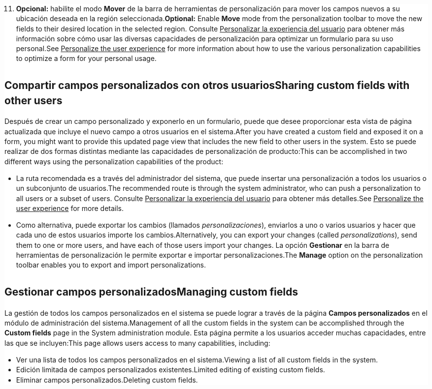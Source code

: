 11.   <span data-ttu-id="4bbaa-138">**Opcional:** habilite el modo **Mover** de la barra de herramientas de personalización para mover los campos nuevos a su ubicación deseada en la región seleccionada.</span><span class="sxs-lookup"><span data-stu-id="4bbaa-138">**Optional:** Enable **Move** mode from the personalization toolbar to move the new fields to their desired location in the selected region.</span></span> <span data-ttu-id="4bbaa-139">Consulte [Personalizar la experiencia del usuario](personalize-user-experience.md) para obtener más información sobre cómo usar las diversas capacidades de personalización para optimizar un formulario para su uso personal.</span><span class="sxs-lookup"><span data-stu-id="4bbaa-139">See [Personalize the user experience](personalize-user-experience.md) for more information about how to use the various personalization capabilities to optimize a form for your personal usage.</span></span>  

## <a name="sharing-custom-fields-with-other-users"></a><span data-ttu-id="4bbaa-140">Compartir campos personalizados con otros usuarios</span><span class="sxs-lookup"><span data-stu-id="4bbaa-140">Sharing custom fields with other users</span></span>
<span data-ttu-id="4bbaa-141">Después de crear un campo personalizado y exponerlo en un formulario, puede que desee proporcionar esta vista de página actualizada que incluye el nuevo campo a otros usuarios en el sistema.</span><span class="sxs-lookup"><span data-stu-id="4bbaa-141">After you have created a custom field and exposed it on a form, you might want to provide this updated page view that includes the new field to other users in the system.</span></span> <span data-ttu-id="4bbaa-142">Esto se puede realizar de dos formas distintas mediante las capacidades de personalización de producto:</span><span class="sxs-lookup"><span data-stu-id="4bbaa-142">This can be accomplished in two different ways using the personalization capabilities of the product:</span></span>

-   <span data-ttu-id="4bbaa-143">La ruta recomendada es a través del administrador del sistema, que puede insertar una personalización a todos los usuarios o un subconjunto de usuarios.</span><span class="sxs-lookup"><span data-stu-id="4bbaa-143">The recommended route is through the system administrator, who can push a personalization to all users or a subset of users.</span></span> <span data-ttu-id="4bbaa-144">Consulte [Personalizar la experiencia del usuario](personalize-user-experience.md) para obtener más detalles.</span><span class="sxs-lookup"><span data-stu-id="4bbaa-144">See [Personalize the user experience](personalize-user-experience.md) for more details.</span></span> 

-   <span data-ttu-id="4bbaa-145">Como alternativa, puede exportar los cambios (llamados *personalizaciones*), enviarlos a uno o varios usuarios y hacer que cada uno de estos usuarios importe los cambios.</span><span class="sxs-lookup"><span data-stu-id="4bbaa-145">Alternatively, you can export your changes (called *personalizations*), send them to one or more users, and have each of those users import your changes.</span></span> <span data-ttu-id="4bbaa-146">La opción **Gestionar** en la barra de herramientas de personalización le permite exportar e importar personalizaciones.</span><span class="sxs-lookup"><span data-stu-id="4bbaa-146">The **Manage** option on the personalization toolbar enables you to export and import personalizations.</span></span>

## <a name="managing-custom-fields"></a><span data-ttu-id="4bbaa-147">Gestionar campos personalizados</span><span class="sxs-lookup"><span data-stu-id="4bbaa-147">Managing custom fields</span></span>

<span data-ttu-id="4bbaa-148">La gestión de todos los campos personalizados en el sistema se puede lograr a través de la página **Campos personalizados** en el módulo de administración del sistema.</span><span class="sxs-lookup"><span data-stu-id="4bbaa-148">Management of all the custom fields in the system can be accomplished through the **Custom fields** page in the System administration module.</span></span>  <span data-ttu-id="4bbaa-149">Esta página permite a los usuarios acceder muchas capacidades, entre las que se incluyen:</span><span class="sxs-lookup"><span data-stu-id="4bbaa-149">This page allows users access to many capabilities, including:</span></span> 
-   <span data-ttu-id="4bbaa-150">Ver una lista de todos los campos personalizados en el sistema.</span><span class="sxs-lookup"><span data-stu-id="4bbaa-150">Viewing a list of all custom fields in the system.</span></span>
-   <span data-ttu-id="4bbaa-151">Edición limitada de campos personalizados existentes.</span><span class="sxs-lookup"><span data-stu-id="4bbaa-151">Limited editing of existing custom fields.</span></span>
-   <span data-ttu-id="4bbaa-152">Eliminar campos personalizados.</span><span class="sxs-lookup"><span data-stu-id="4bbaa-152">Deleting custom fields.</span></span>